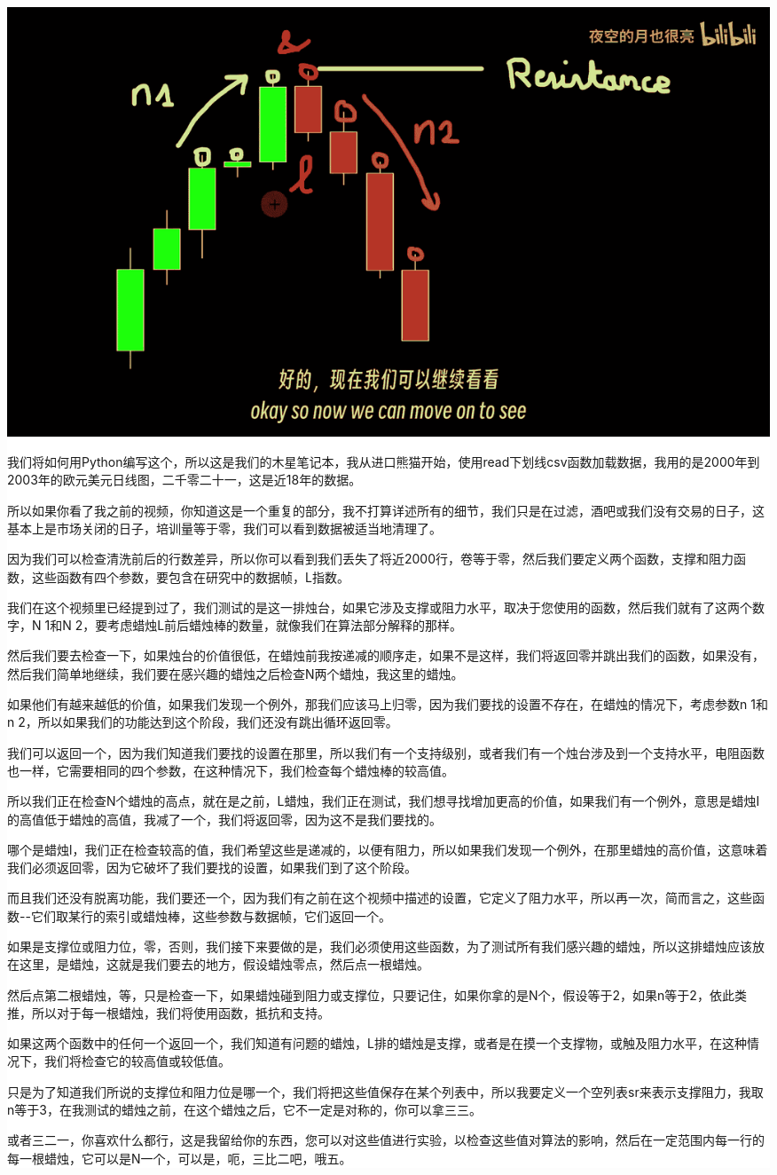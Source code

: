 ![](img/dc08c9c7ac2a86b89062a07036e015d6_7.png)

我们将如何用Python编写这个，所以这是我们的木星笔记本，我从进口熊猫开始，使用read下划线csv函数加载数据，我用的是2000年到2003年的欧元美元日线图，二千零二十一，这是近18年的数据。

所以如果你看了我之前的视频，你知道这是一个重复的部分，我不打算详述所有的细节，我们只是在过滤，酒吧或我们没有交易的日子，这基本上是市场关闭的日子，培训量等于零，我们可以看到数据被适当地清理了。

因为我们可以检查清洗前后的行数差异，所以你可以看到我们丢失了将近2000行，卷等于零，然后我们要定义两个函数，支撑和阻力函数，这些函数有四个参数，要包含在研究中的数据帧，L指数。

我们在这个视频里已经提到过了，我们测试的是这一排烛台，如果它涉及支撑或阻力水平，取决于您使用的函数，然后我们就有了这两个数字，N 1和N 2，要考虑蜡烛L前后蜡烛棒的数量，就像我们在算法部分解释的那样。

然后我们要去检查一下，如果烛台的价值很低，在蜡烛前我按递减的顺序走，如果不是这样，我们将返回零并跳出我们的函数，如果没有，然后我们简单地继续，我们要在感兴趣的蜡烛之后检查N两个蜡烛，我这里的蜡烛。

如果他们有越来越低的价值，如果我们发现一个例外，那我们应该马上归零，因为我们要找的设置不存在，在蜡烛的情况下，考虑参数n 1和n 2，所以如果我们的功能达到这个阶段，我们还没有跳出循环返回零。

我们可以返回一个，因为我们知道我们要找的设置在那里，所以我们有一个支持级别，或者我们有一个烛台涉及到一个支持水平，电阻函数也一样，它需要相同的四个参数，在这种情况下，我们检查每个蜡烛棒的较高值。

所以我们正在检查N个蜡烛的高点，就在是之前，L蜡烛，我们正在测试，我们想寻找增加更高的价值，如果我们有一个例外，意思是蜡烛I的高值低于蜡烛的高值，我减了一个，我们将返回零，因为这不是我们要找的。

哪个是蜡烛l，我们正在检查较高的值，我们希望这些是递减的，以便有阻力，所以如果我们发现一个例外，在那里蜡烛的高价值，这意味着我们必须返回零，因为它破坏了我们要找的设置，如果我们到了这个阶段。

而且我们还没有脱离功能，我们要还一个，因为我们有之前在这个视频中描述的设置，它定义了阻力水平，所以再一次，简而言之，这些函数--它们取某行的索引或蜡烛棒，这些参数与数据帧，它们返回一个。

如果是支撑位或阻力位，零，否则，我们接下来要做的是，我们必须使用这些函数，为了测试所有我们感兴趣的蜡烛，所以这排蜡烛应该放在这里，是蜡烛，这就是我们要去的地方，假设蜡烛零点，然后点一根蜡烛。

然后点第二根蜡烛，等，只是检查一下，如果蜡烛碰到阻力或支撑位，只要记住，如果你拿的是N个，假设等于2，如果n等于2，依此类推，所以对于每一根蜡烛，我们将使用函数，抵抗和支持。

如果这两个函数中的任何一个返回一个，我们知道有问题的蜡烛，L排的蜡烛是支撑，或者是在摸一个支撑物，或触及阻力水平，在这种情况下，我们将检查它的较高值或较低值。

只是为了知道我们所说的支撑位和阻力位是哪一个，我们将把这些值保存在某个列表中，所以我要定义一个空列表sr来表示支撑阻力，我取n等于3，在我测试的蜡烛之前，在这个蜡烛之后，它不一定是对称的，你可以拿三三。

或者三二一，你喜欢什么都行，这是我留给你的东西，您可以对这些值进行实验，以检查这些值对算法的影响，然后在一定范围内每一行的每一根蜡烛，它可以是N一个，可以是，呃，三比二吧，哦五。

